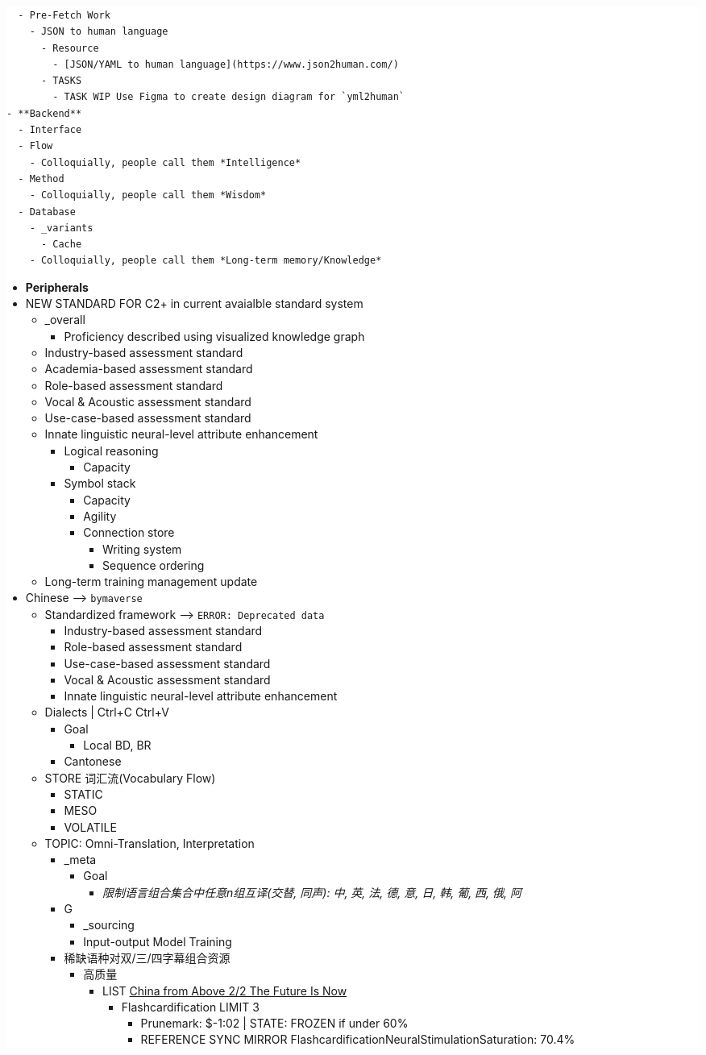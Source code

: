       - Pre-Fetch Work
        - JSON to human language
          - Resource
            - [JSON/YAML to human language](https://www.json2human.com/)
          - TASKS
            - TASK WIP Use Figma to create design diagram for `yml2human`
    - **Backend**
      - Interface
      - Flow
        - Colloquially, people call them *Intelligence*
      - Method
        - Colloquially, people call them *Wisdom*
      - Database
        - _variants
          - Cache
        - Colloquially, people call them *Long-term memory/Knowledge*
  - **Peripherals**
- NEW STANDARD FOR C2+ in current avaialble standard system
  - _overall
    - Proficiency described using visualized knowledge graph
  - Industry-based assessment standard
  - Academia-based assessment standard
  - Role-based assessment standard
  - Vocal & Acoustic assessment standard
  - Use-case-based assessment standard
  - Innate linguistic neural-level attribute enhancement
    - Logical reasoning
      - Capacity
    - Symbol stack
      - Capacity
      - Agility
      - Connection store
        - Writing system
        - Sequence ordering
  - Long-term training management update
- Chinese --> `bymaverse`
  - Standardized framework --> `ERROR: Deprecated data`
    - Industry-based assessment standard
    - Role-based assessment standard
    - Use-case-based assessment standard
    - Vocal & Acoustic assessment standard
    - Innate linguistic neural-level attribute enhancement
  - Dialects | Ctrl+C Ctrl+V
    - Goal
      - Local BD, BR
    - Cantonese
  - STORE 词汇流(Vocabulary Flow)
    - STATIC
    - MESO
    - VOLATILE
  - TOPIC: Omni-Translation, Interpretation
    - _meta
      - Goal
        - *限制语言组合集合中任意n组互译(交替, 同声): 中, 英, 法, 德, 意, 日, 韩, 葡, 西, 俄, 阿*
    - G
      - _sourcing
      - Input-output Model Training
    - 稀缺语种对双/三/四字幕组合资源
      - 高质量
        - LIST [China from Above 2/2 The Future Is Now](https://www.youtube.com/watch?v=mocJkBWbnok&list=PLi926ELtjbx5-0edbl0dIOVAeGkynE_-_&index=2)
          - Flashcardification LIMIT 3
            - Prunemark: \$-1:02 | STATE: FROZEN if under 60%
            - REFERENCE SYNC MIRROR FlashcardificationNeuralStimulationSaturation: 70.4%